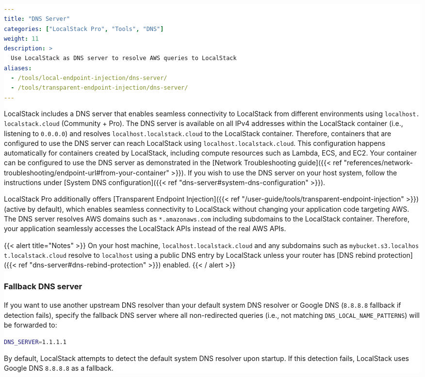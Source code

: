 ```yaml
---
title: "DNS Server"
categories: ["LocalStack Pro", "Tools", "DNS"]
weight: 11
description: >
  Use LocalStack as DNS server to resolve AWS queries to LocalStack
aliases:
  - /tools/local-endpoint-injection/dns-server/
  - /tools/transparent-endpoint-injection/dns-server/
---
```


LocalStack includes a DNS server that enables seamless connectivity to LocalStack from different environments using `localhost.localstack.cloud` (Community + Pro).
The DNS server is available on all IPv4 addresses within the LocalStack container (i.e., listening to `0.0.0.0`) and resolves `localhost.localstack.cloud` to the LocalStack container.
Therefore, containers that are configured to use the DNS server can reach LocalStack using `localhost.localstack.cloud`.
This configuration happens automatically for containers created by LocalStack, including compute resources such as Lambda, ECS, and EC2.
Your container can be configured to use the DNS server as demonstrated in the [Network Troubleshooting guide]({{< ref "references/network-troubleshooting/endpoint-url#from-your-container" >}}).
If you wish to use the DNS server on your host system, follow the instructions under [System DNS configuration]({{< ref "dns-server#system-dns-configuration" >}}).

LocalStack Pro additionally offers [Transparent Endpoint Injection]({{< ref "/user-guide/tools/transparent-endpoint-injection" >}}) (active by default),
which enables seamless connectivity to LocalStack without changing your application code targeting AWS.
The DNS server resolves AWS domains such as `*.amazonaws.com` including subdomains to the LocalStack container.
Therefore, your application seamlessly accesses the LocalStack APIs instead of the real AWS APIs.

{{< alert title="Notes" >}}
On your host machine, `localhost.localstack.cloud` and any subdomains such as `mybucket.s3.localhost.localstack.cloud` resolve to `localhost` using a public DNS entry by LocalStack
unless your router has [DNS rebind protection]({{< ref "dns-server#dns-rebind-protection" >}}) enabled.
{{< / alert >}}


### Fallback DNS server

If you want to use another upstream DNS resolver than your default system DNS resolver or Google DNS (`8.8.8.8` fallback if detection fails),
specify the fallback DNS server where all non-redirected queries (i.e., not matching `DNS_LOCAL_NAME_PATTERNS`) will be forwarded to:

```bash
DNS_SERVER=1.1.1.1
```

By default, LocalStack attempts to detect the default system DNS resolver upon startup.
If this detection fails, LocalStack uses Google DNS `8.8.8.8` as a fallback.


[//]: # (TODO: fix docs for Linux)